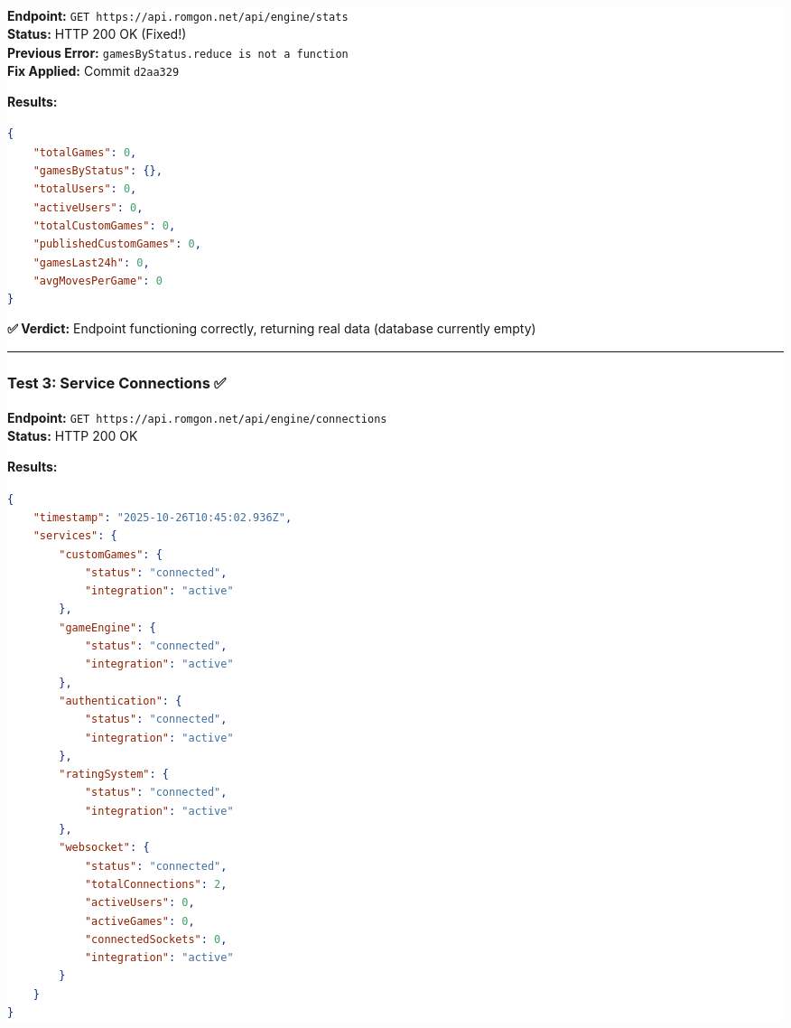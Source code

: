 **Endpoint:** `GET https://api.romgon.net/api/engine/stats`  
**Status:** HTTP 200 OK (Fixed!)  
**Previous Error:** `gamesByStatus.reduce is not a function`  
**Fix Applied:** Commit `d2aa329`

**Results:**
```json
{
    "totalGames": 0,
    "gamesByStatus": {},
    "totalUsers": 0,
    "activeUsers": 0,
    "totalCustomGames": 0,
    "publishedCustomGames": 0,
    "gamesLast24h": 0,
    "avgMovesPerGame": 0
}
```

**✅ Verdict:** Endpoint functioning correctly, returning real data (database currently empty)

---

### Test 3: Service Connections ✅

**Endpoint:** `GET https://api.romgon.net/api/engine/connections`  
**Status:** HTTP 200 OK

**Results:**
```json
{
    "timestamp": "2025-10-26T10:45:02.936Z",
    "services": {
        "customGames": {
            "status": "connected",
            "integration": "active"
        },
        "gameEngine": {
            "status": "connected",
            "integration": "active"
        },
        "authentication": {
            "status": "connected",
            "integration": "active"
        },
        "ratingSystem": {
            "status": "connected",
            "integration": "active"
        },
        "websocket": {
            "status": "connected",
            "totalConnections": 2,
            "activeUsers": 0,
            "activeGames": 0,
            "connectedSockets": 0,
            "integration": "active"
        }
    }
}
```
